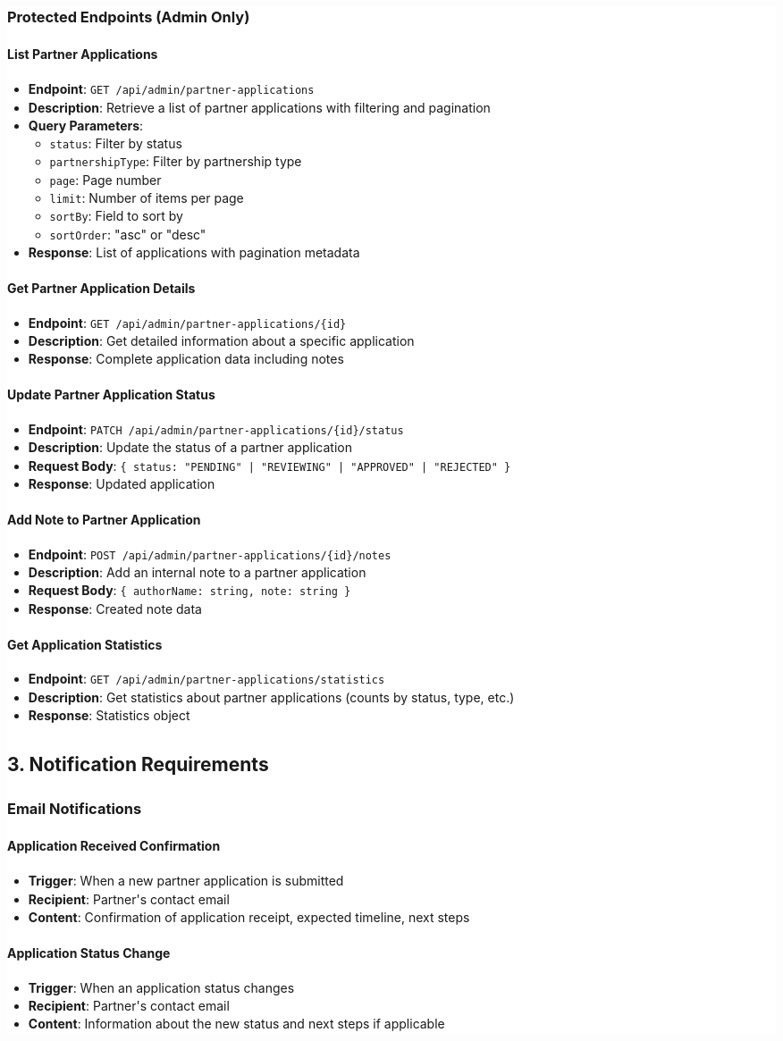### Protected Endpoints (Admin Only)

#### List Partner Applications
- **Endpoint**: `GET /api/admin/partner-applications`
- **Description**: Retrieve a list of partner applications with filtering and pagination
- **Query Parameters**: 
  - `status`: Filter by status
  - `partnershipType`: Filter by partnership type
  - `page`: Page number
  - `limit`: Number of items per page
  - `sortBy`: Field to sort by
  - `sortOrder`: "asc" or "desc"
- **Response**: List of applications with pagination metadata

#### Get Partner Application Details
- **Endpoint**: `GET /api/admin/partner-applications/{id}`
- **Description**: Get detailed information about a specific application
- **Response**: Complete application data including notes

#### Update Partner Application Status
- **Endpoint**: `PATCH /api/admin/partner-applications/{id}/status`
- **Description**: Update the status of a partner application
- **Request Body**: `{ status: "PENDING" | "REVIEWING" | "APPROVED" | "REJECTED" }`
- **Response**: Updated application

#### Add Note to Partner Application
- **Endpoint**: `POST /api/admin/partner-applications/{id}/notes`
- **Description**: Add an internal note to a partner application
- **Request Body**: `{ authorName: string, note: string }`
- **Response**: Created note data

#### Get Application Statistics
- **Endpoint**: `GET /api/admin/partner-applications/statistics`
- **Description**: Get statistics about partner applications (counts by status, type, etc.)
- **Response**: Statistics object

## 3. Notification Requirements

### Email Notifications

#### Application Received Confirmation
- **Trigger**: When a new partner application is submitted
- **Recipient**: Partner's contact email
- **Content**: Confirmation of application receipt, expected timeline, next steps

#### Application Status Change
- **Trigger**: When an application status changes
- **Recipient**: Partner's contact email
- **Content**: Information about the new status and next steps if applicable
